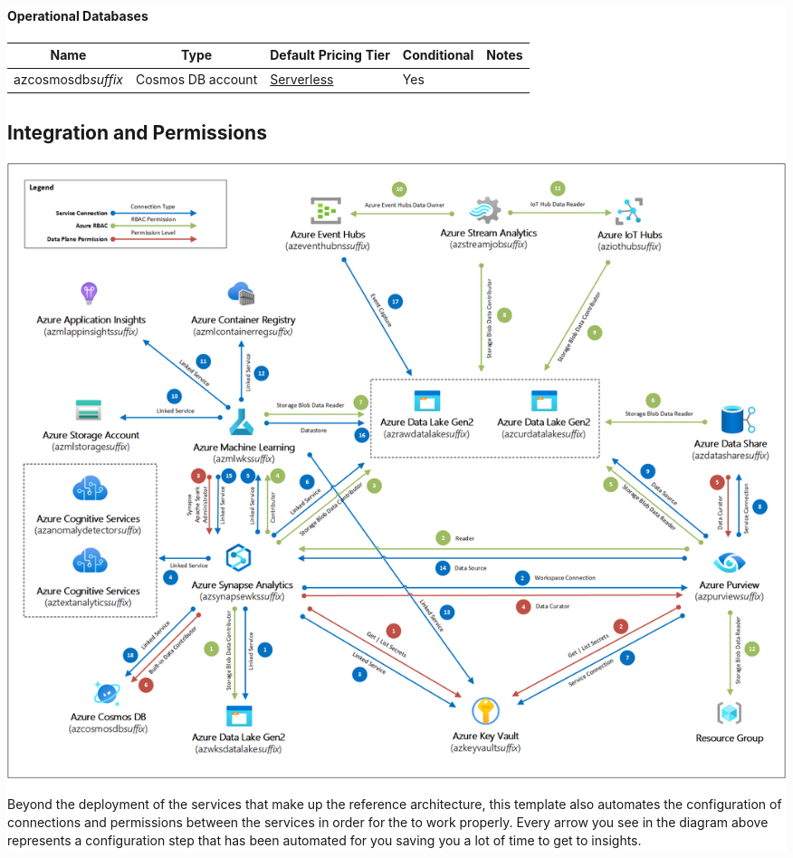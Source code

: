 #### Operational Databases

Name                           | Type                      | Default Pricing Tier                                                                |Conditional  |Notes
-------------------------------|---------------------------|-------------------------------------------------------------------------------------|-------------|------------
azcosmosdb*suffix*             |Cosmos DB account          | [Serverless](https://azure.microsoft.com/pricing/details/cosmos-db)                 | Yes         |

## Integration and Permissions

![Integration and Permissions](./Diagrams/IntegrationPermissions.png)

Beyond the deployment of the services that make up the reference architecture, this template also automates the configuration of connections and permissions between the services in order for the to work properly. Every arrow you see in the diagram above represents a configuration step that has been automated for you saving you a lot of time to get to insights.
